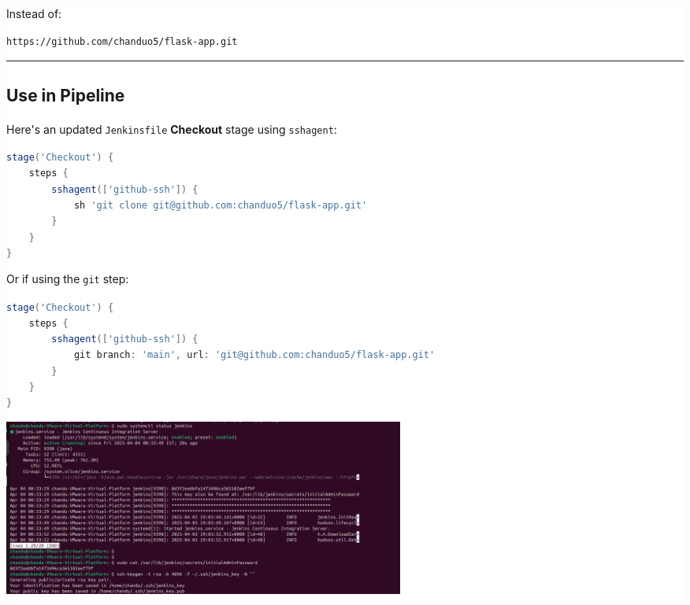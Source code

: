 Instead of:

```bash
https://github.com/chanduo5/flask-app.git
```

---

## Use in Pipeline

Here's an updated `Jenkinsfile` **Checkout** stage using `sshagent`:

```groovy
stage('Checkout') {
    steps {
        sshagent(['github-ssh']) {
            sh 'git clone git@github.com:chanduo5/flask-app.git'
        }
    }
}
```

Or if using the `git` step:

```groovy
stage('Checkout') {
    steps {
        sshagent(['github-ssh']) {
            git branch: 'main', url: 'git@github.com:chanduo5/flask-app.git'
        }
    }
}
```

<img src="images/Screenshot 2025-04-04 030854.png" alt="statusjenkins" width="500">
